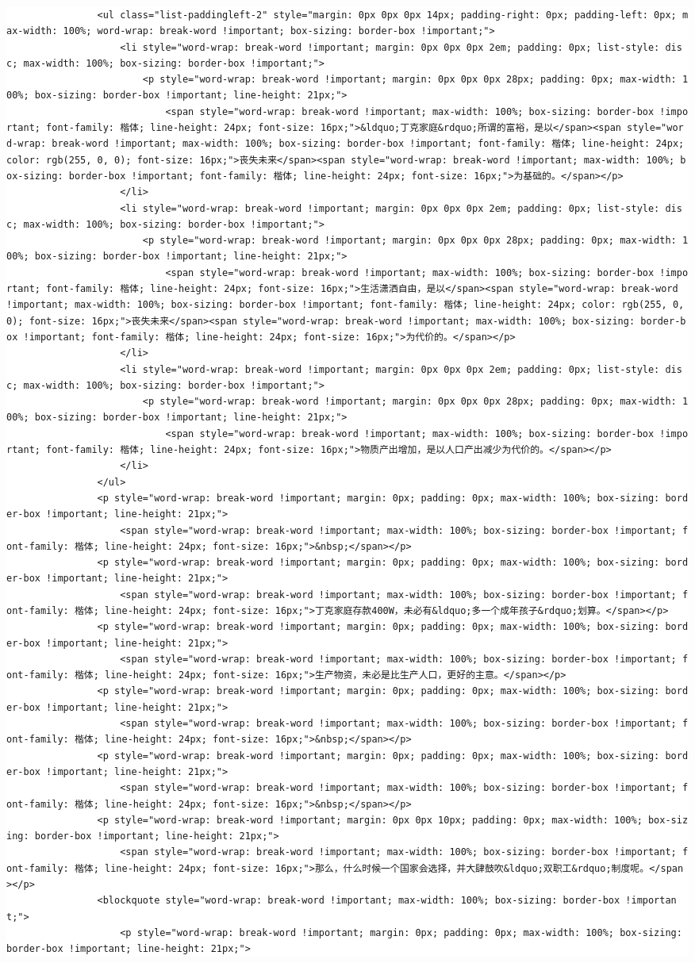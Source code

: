 					<ul class="list-paddingleft-2" style="margin: 0px 0px 0px 14px; padding-right: 0px; padding-left: 0px; max-width: 100%; word-wrap: break-word !important; box-sizing: border-box !important;">
						<li style="word-wrap: break-word !important; margin: 0px 0px 0px 2em; padding: 0px; list-style: disc; max-width: 100%; box-sizing: border-box !important;">
							<p style="word-wrap: break-word !important; margin: 0px 0px 0px 28px; padding: 0px; max-width: 100%; box-sizing: border-box !important; line-height: 21px;">
								<span style="word-wrap: break-word !important; max-width: 100%; box-sizing: border-box !important; font-family: 楷体; line-height: 24px; font-size: 16px;">&ldquo;丁克家庭&rdquo;所谓的富裕，是以</span><span style="word-wrap: break-word !important; max-width: 100%; box-sizing: border-box !important; font-family: 楷体; line-height: 24px; color: rgb(255, 0, 0); font-size: 16px;">丧失未来</span><span style="word-wrap: break-word !important; max-width: 100%; box-sizing: border-box !important; font-family: 楷体; line-height: 24px; font-size: 16px;">为基础的。</span></p>
						</li>
						<li style="word-wrap: break-word !important; margin: 0px 0px 0px 2em; padding: 0px; list-style: disc; max-width: 100%; box-sizing: border-box !important;">
							<p style="word-wrap: break-word !important; margin: 0px 0px 0px 28px; padding: 0px; max-width: 100%; box-sizing: border-box !important; line-height: 21px;">
								<span style="word-wrap: break-word !important; max-width: 100%; box-sizing: border-box !important; font-family: 楷体; line-height: 24px; font-size: 16px;">生活潇洒自由，是以</span><span style="word-wrap: break-word !important; max-width: 100%; box-sizing: border-box !important; font-family: 楷体; line-height: 24px; color: rgb(255, 0, 0); font-size: 16px;">丧失未来</span><span style="word-wrap: break-word !important; max-width: 100%; box-sizing: border-box !important; font-family: 楷体; line-height: 24px; font-size: 16px;">为代价的。</span></p>
						</li>
						<li style="word-wrap: break-word !important; margin: 0px 0px 0px 2em; padding: 0px; list-style: disc; max-width: 100%; box-sizing: border-box !important;">
							<p style="word-wrap: break-word !important; margin: 0px 0px 0px 28px; padding: 0px; max-width: 100%; box-sizing: border-box !important; line-height: 21px;">
								<span style="word-wrap: break-word !important; max-width: 100%; box-sizing: border-box !important; font-family: 楷体; line-height: 24px; font-size: 16px;">物质产出增加，是以人口产出减少为代价的。</span></p>
						</li>
					</ul>
					<p style="word-wrap: break-word !important; margin: 0px; padding: 0px; max-width: 100%; box-sizing: border-box !important; line-height: 21px;">
						<span style="word-wrap: break-word !important; max-width: 100%; box-sizing: border-box !important; font-family: 楷体; line-height: 24px; font-size: 16px;">&nbsp;</span></p>
					<p style="word-wrap: break-word !important; margin: 0px; padding: 0px; max-width: 100%; box-sizing: border-box !important; line-height: 21px;">
						<span style="word-wrap: break-word !important; max-width: 100%; box-sizing: border-box !important; font-family: 楷体; line-height: 24px; font-size: 16px;">丁克家庭存款400W，未必有&ldquo;多一个成年孩子&rdquo;划算。</span></p>
					<p style="word-wrap: break-word !important; margin: 0px; padding: 0px; max-width: 100%; box-sizing: border-box !important; line-height: 21px;">
						<span style="word-wrap: break-word !important; max-width: 100%; box-sizing: border-box !important; font-family: 楷体; line-height: 24px; font-size: 16px;">生产物资，未必是比生产人口，更好的主意。</span></p>
					<p style="word-wrap: break-word !important; margin: 0px; padding: 0px; max-width: 100%; box-sizing: border-box !important; line-height: 21px;">
						<span style="word-wrap: break-word !important; max-width: 100%; box-sizing: border-box !important; font-family: 楷体; line-height: 24px; font-size: 16px;">&nbsp;</span></p>
					<p style="word-wrap: break-word !important; margin: 0px; padding: 0px; max-width: 100%; box-sizing: border-box !important; line-height: 21px;">
						<span style="word-wrap: break-word !important; max-width: 100%; box-sizing: border-box !important; font-family: 楷体; line-height: 24px; font-size: 16px;">&nbsp;</span></p>
					<p style="word-wrap: break-word !important; margin: 0px 0px 10px; padding: 0px; max-width: 100%; box-sizing: border-box !important; line-height: 21px;">
						<span style="word-wrap: break-word !important; max-width: 100%; box-sizing: border-box !important; font-family: 楷体; line-height: 24px; font-size: 16px;">那么，什么时候一个国家会选择，并大肆鼓吹&ldquo;双职工&rdquo;制度呢。</span></p>
					<blockquote style="word-wrap: break-word !important; max-width: 100%; box-sizing: border-box !important;">
						<p style="word-wrap: break-word !important; margin: 0px; padding: 0px; max-width: 100%; box-sizing: border-box !important; line-height: 21px;">
